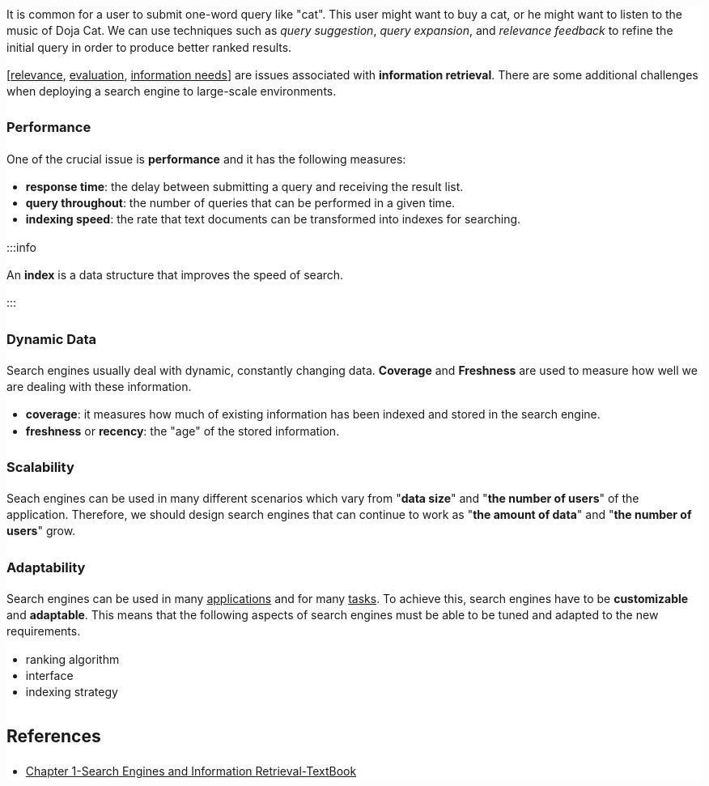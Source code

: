 It is common for a user to submit one-word query like "cat". This user might want to buy a cat, or he might want to listen to the music of Doja Cat. We can use techniques such as _query suggestion_, _query expansion_, and _relevance feedback_ to refine the initial query in order to produce better ranked results.

[[relevance](#relevance), [evaluation](#evaluation), [information needs](#information-needs)] are issues associated with **information retrieval**. There are some additional challenges when deploying a search engine to large-scale environments.

### Performance

One of the crucial issue is **performance** and it has the following measures:

- **response time**: the delay between submitting a query and receiving the result list.
- **query throughout**: the number of queries that can be performed in a given time.
- **indexing speed**: the rate that text documents can be transformed into indexes for searching.

:::info

An **index** is a data structure that improves the speed of search.

:::

### Dynamic Data

Search engines usually deal with dynamic, constantly changing data. **Coverage** and **Freshness** are used to measure how well we are dealing with these information.

- **coverage**: it measures how much of existing information has been indexed and stored in the search engine.
- **freshness** or **recency**: the "age" of the stored information.

### Scalability

Seach engines can be used in many different scenarios which vary from "**data size**" and "**the number of users**" of the application. Therefore, we should design search engines that can continue to work as "**the amount of data**" and "**the number of users**" grow.

### Adaptability

Search engines can be used in many [applications](#applications) and for many [tasks](#tasks). To achieve this, search engines have to be **customizable** and **adaptable**. This means that the following aspects of search engines must be able to be tuned and adapted to the new requirements.

- ranking algorithm
- interface
- indexing strategy

## References

- [Chapter 1-Search Engines and Information Retrieval-TextBook](https://github.com/xiaohai-huang/resources/blob/5f2bd89222b9588b114962e4a118e22e2bcbf682/QUT/Search-Engine-Technology/SEIRiP.pdf)
